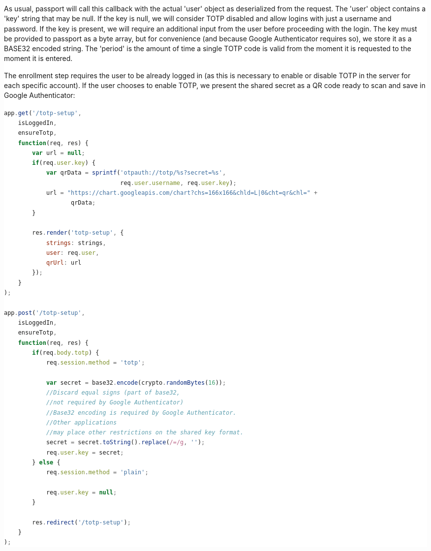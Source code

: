 As usual, passport will call this callback with the actual 'user' object as deserialized from the request. The 'user' object contains a 'key' string that may be null. If the key is null, we will consider TOTP disabled and allow logins with just a username and password. If the key is present, we will require an additional input from the user before proceeding with the login. The key must be provided to passport as a byte array, but for convenience (and because Google Authenticator requires so), we store it as a BASE32 encoded string. The 'period' is the amount of time a single TOTP code is valid from the moment it is requested to the moment it is entered.

The enrollment step requires the user to be already logged in (as this is necessary to enable or disable TOTP in the server for each specific account). If the user chooses to enable TOTP, we present the shared secret as a QR code ready to scan and save in Google Authenticator:

```javascript
app.get('/totp-setup',
    isLoggedIn,
    ensureTotp,
    function(req, res) {
        var url = null;
        if(req.user.key) {
            var qrData = sprintf('otpauth://totp/%s?secret=%s',
                                 req.user.username, req.user.key);
            url = "https://chart.googleapis.com/chart?chs=166x166&chld=L|0&cht=qr&chl=" +
                   qrData;
        }

        res.render('totp-setup', {
            strings: strings,
            user: req.user,
            qrUrl: url
        });
    }
);

app.post('/totp-setup',
    isLoggedIn,
    ensureTotp,
    function(req, res) {
        if(req.body.totp) {
            req.session.method = 'totp';

            var secret = base32.encode(crypto.randomBytes(16));
            //Discard equal signs (part of base32,
            //not required by Google Authenticator)
            //Base32 encoding is required by Google Authenticator.
            //Other applications
            //may place other restrictions on the shared key format.
            secret = secret.toString().replace(/=/g, '');
            req.user.key = secret;
        } else {
            req.session.method = 'plain';

            req.user.key = null;
        }

        res.redirect('/totp-setup');
    }
);
```
